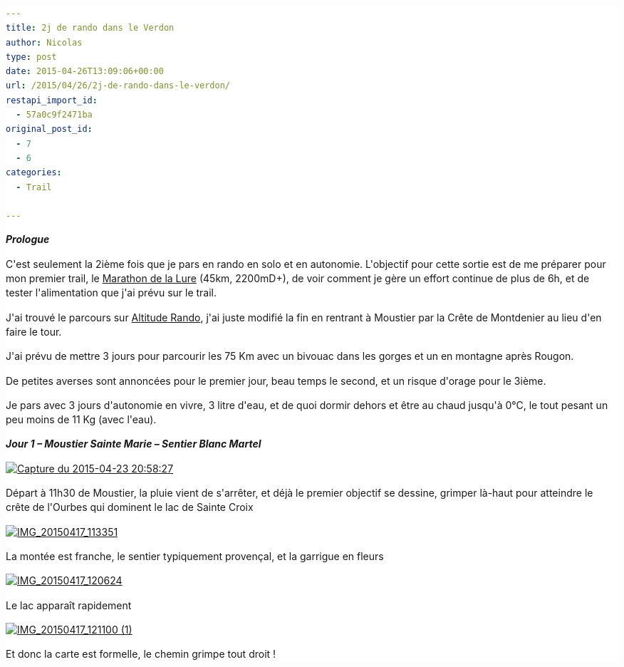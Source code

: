 ```yaml
---
title: 2j de rando dans le Verdon
author: Nicolas
type: post
date: 2015-04-26T13:09:06+00:00
url: /2015/04/26/2j-de-rando-dans-le-verdon/
restapi_import_id:
  - 57a0c9f2471ba
original_post_id:
  - 7
  - 6
categories:
  - Trail

---
```

_**Prologue**_

C'est seulement la 2ième fois que je pars en rando en solo et en autonomie. L'objectif pour cette sortie est de me préparer pour mon premier trail, le [Marathon de la Lure][1] (45km, 2200mD+), de voir comment je gère un effort continue de plus de 6h, et de tester l'alimentation que j'ai prévu sur le trail.

J'ai trouvé le parcours sur [Altitude Rando][2], j'ai juste modifié la fin en rentrant à Moustier par la Crête de Montdenier au lieu d'en faire le tour.



J'ai prévu de mettre 3 jours pour parcourir les 75 Km avec un bivouac dans les gorges et un en montagne après Rougon.

De petites averses sont annoncées pour le premier jour, beau temps le second, et un risque d'orage pour le 3ième.

Je pars avec 3 jours d'autonomie en vivre, 3 litre d'eau, et de quoi dormir dehors et être au chaud jusqu'à 0°C, le tout pesant un peu moins de 11 Kg (avec l'eau).

_**Jour 1 &#8211; Moustier Sainte Marie &#8211; Sentier Blanc Martel**_

[<img class="aligncenter size-large wp-image-34" src="http://deh0rs.com/wp-content/uploads/2015/04/capture-du-2015-04-23-205827.png?w=660" alt="Capture du 2015-04-23 20:58:27" width="660" height="486" srcset="http://boutikcircus.dev/wp-content/uploads/2015/04/capture-du-2015-04-23-205827.png 943w, http://boutikcircus.dev/wp-content/uploads/2015/04/capture-du-2015-04-23-205827-300x221.png 300w, http://boutikcircus.dev/wp-content/uploads/2015/04/capture-du-2015-04-23-205827-768x566.png 768w" sizes="(max-width: 660px) 100vw, 660px" />][3]

Départ à 11h30 de Moustier, la pluie vient de s'arrêter, et déjà le premier objectif se dessine, grimper là-haut pour atteindre le crête de l'Ourbes qui dominent le lac de Sainte Croix

[<img class=" size-large wp-image-14 aligncenter" src="http://deh0rs.com/wp-content/uploads/2015/04/img_20150417_113351.jpg?w=660" alt="IMG_20150417_113351" width="660" height="495" />][4]

La montée est franche, le sentier typiquement provençal, et la garrigue en fleurs

[<img class=" size-large wp-image-15 aligncenter" src="http://deh0rs.com/wp-content/uploads/2015/04/img_20150417_120624.jpg?w=660" alt="IMG_20150417_120624" width="660" height="880" srcset="http://boutikcircus.dev/wp-content/uploads/2015/04/img_20150417_120624.jpg 3120w, http://boutikcircus.dev/wp-content/uploads/2015/04/img_20150417_120624-225x300.jpg 225w, http://boutikcircus.dev/wp-content/uploads/2015/04/img_20150417_120624-768x1024.jpg 768w" sizes="(max-width: 660px) 100vw, 660px" />][5]

Le lac apparaît rapidement

[<img class="aligncenter wp-image-10 size-large" src="http://deh0rs.com/wp-content/uploads/2015/04/img_20150417_121100-1.jpg?w=660" alt="IMG_20150417_121100 (1)" width="660" height="495" srcset="http://boutikcircus.dev/wp-content/uploads/2015/04/img_20150417_121100-1.jpg 4160w, http://boutikcircus.dev/wp-content/uploads/2015/04/img_20150417_121100-1-300x225.jpg 300w, http://boutikcircus.dev/wp-content/uploads/2015/04/img_20150417_121100-1-768x576.jpg 768w, http://boutikcircus.dev/wp-content/uploads/2015/04/img_20150417_121100-1-1024x768.jpg 1024w" sizes="(max-width: 660px) 100vw, 660px" />][6]

Et donc la carte est formelle, le chemin grimpe tout droit !


 [1]: http://www.traildehauteprovence.com/parcours/marathon-de-lure/
 [2]: http://www.altituderando.com/Grand-Canyon-du-Verdon-Boucle-de-4
 [3]: http://deh0rs.com/wp-content/uploads/2015/04/capture-du-2015-04-23-205827.png
 [4]: http://deh0rs.com/wp-content/uploads/2015/04/img_20150417_113351.jpg
 [5]: http://deh0rs.com/wp-content/uploads/2015/04/img_20150417_120624.jpg
 [6]: http://deh0rs.com/wp-content/uploads/2015/04/img_20150417_121100-1.jpg
 [7]: http://deh0rs.com/wp-content/uploads/2015/04/img_20150417_121848.jpg
 [8]: http://deh0rs.com/wp-content/uploads/2015/04/img_20150417_122625.jpg
 [9]: http://deh0rs.com/wp-content/uploads/2015/04/img_20150417_124020.jpg
 [10]: http://deh0rs.com/wp-content/uploads/2015/04/img_20150417_131600.jpg
 [11]: http://deh0rs.com/wp-content/uploads/2015/04/img_20150417_144757.jpg
 [12]: http://www.randonner-leger.org/forum/search.php?action=show_24h
 [13]: http://www.arklight-design.com/